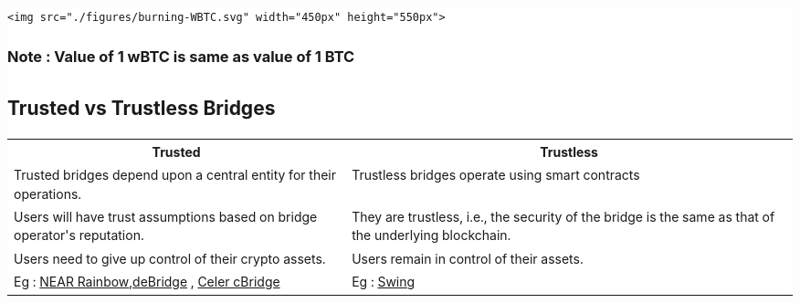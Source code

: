     <img src="./figures/burning-WBTC.svg" width="450px" height="550px">
</p>

### Note : Value of 1 wBTC is same as value of 1 BTC

## Trusted vs Trustless Bridges

<table>
    <tr>
        <th>Trusted
        <th>Trustless
    </tr>
    <tr>
        <td>Trusted bridges depend upon a central entity  for their operations.</td>
        <td>Trustless bridges operate using smart contracts</td>
    </tr>
    <tr>
        <td>Users will have trust assumptions based on bridge operator's reputation.</td>
        <td>They are trustless, i.e., the security of the bridge is the same as that of the underlying blockchain.</td>
    </tr>
    <tr>
        <td>Users need to give up control of their crypto assets.</td>
        <td>Users  remain in control of their assets.</td>
    </tr>
    <tr>
        <td>Eg : <a href="https://near.org/bridge/">NEAR Rainbow</a>,<a href="https://debridge.finance/">deBridge</a> , <a href="https://cbridge-docs.celer.network/">Celer cBridge</a></td>
        <td>Eg : <a href="https://swing.xyz/">Swing</a> </td>
    </tr>
</table>
